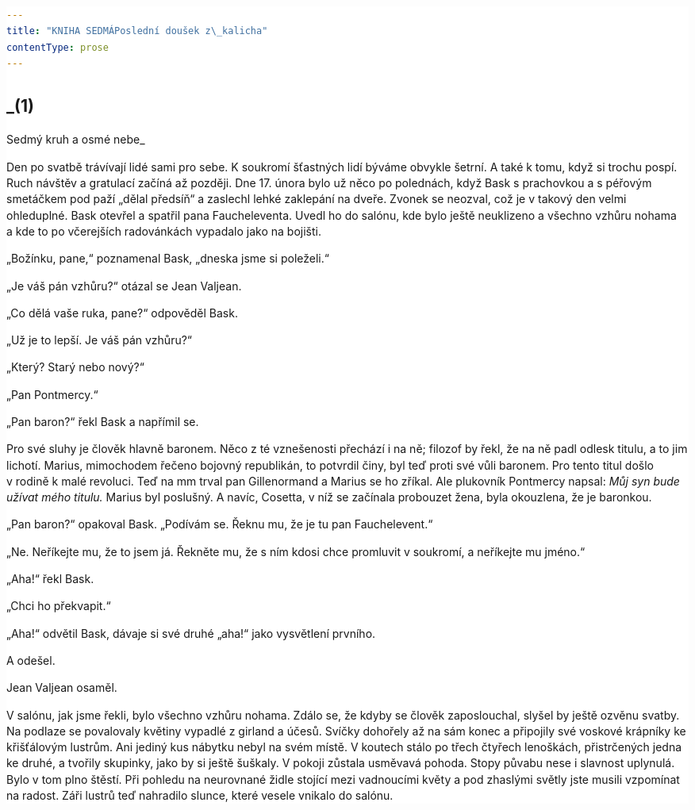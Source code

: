 ```yaml
---
title: "KNIHA SEDMÁPoslední doušek z\_kalicha"
contentType: prose
---
```


<section>

## _(1)  
Sedmý kruh a osmé nebe_

Den po svatbě trávívají lidé sami pro sebe. K soukromí šťastných lidí býváme obvykle šetrní. A také k tomu, když si trochu pospí. Ruch návštěv a gratulací začíná až později. Dne 17. února bylo už něco po polednách, když Bask s prachovkou a s péřovým smetáčkem pod paží „dělal předsíň“ a zaslechl lehké zaklepání na dveře. Zvonek se neozval, což je v takový den velmi ohleduplné. Bask otevřel a spatřil pana Faucheleventa. Uvedl ho do salónu, kde bylo ještě neuklizeno a všechno vzhůru nohama a kde to po včerejších radovánkách vypadalo jako na bojišti.

„Božínku, pane,“ poznamenal Bask, „dneska jsme si poleželi.“

„Je váš pán vzhůru?“ otázal se Jean Valjean.

„Co dělá vaše ruka, pane?“ odpověděl Bask.

„Už je to lepší. Je váš pán vzhůru?“

„Který? Starý nebo nový?“

„Pan Pontmercy.“

„Pan baron?“ řekl Bask a napřímil se.

Pro své sluhy je člověk hlavně baronem. Něco z té vznešenosti přechází i na ně; filozof by řekl, že na ně padl odlesk titulu, a to jim lichotí. Marius, mimochodem řečeno bojovný republikán, to potvrdil činy, byl teď proti své vůli baronem. Pro tento titul došlo v rodině k malé revoluci. Teď na mm trval pan Gillenormand a Marius se ho zříkal. Ale plukovník Pontmercy napsal: _Můj syn bude užívat mého titulu._ Marius byl poslušný. A navíc, Cosetta, v níž se začínala probouzet žena, byla okouzlena, že je baronkou.

„Pan baron?“ opakoval Bask. „Podívám se. Řeknu mu, že je tu pan Fauchelevent.“

„Ne. Neříkejte mu, že to jsem já. Řekněte mu, že s ním kdosi chce promluvit v soukromí, a neříkejte mu jméno.“

„Aha!“ řekl Bask.

„Chci ho překvapit.“

„Aha!“ odvětil Bask, dávaje si své druhé „aha!“ jako vysvětlení prvního.

A odešel.

Jean Valjean osaměl.

V salónu, jak jsme řekli, bylo všechno vzhůru nohama. Zdálo se, že kdyby se člověk zaposlouchal, slyšel by ještě ozvěnu svatby. Na podlaze se povalovaly květiny vypadlé z girland a účesů. Svíčky dohořely až na sám konec a připojily své voskové krápníky ke křišťálovým lustrům. Ani jediný kus nábytku nebyl na svém místě. V koutech stálo po třech čtyřech lenoškách, přistrčených jedna ke druhé, a tvořily skupinky, jako by si ještě šuškaly. V pokoji zůstala usměvavá pohoda. Stopy půvabu nese i slavnost uplynulá. Bylo v tom plno štěstí. Při pohledu na neurovnané židle stojící mezi vadnoucími květy a pod zhaslými světly jste musili vzpomínat na radost. Záři lustrů teď nahradilo slunce, které vesele vnikalo do salónu.
